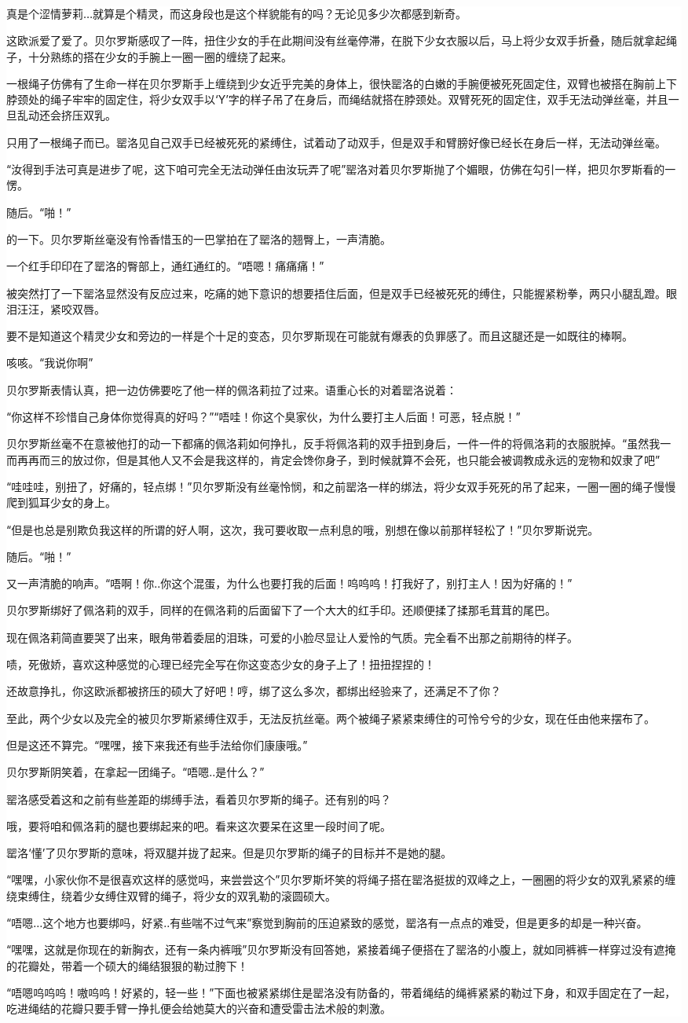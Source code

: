 真是个涩情萝莉…就算是个精灵，而这身段也是这个样貌能有的吗？无论见多少次都感到新奇。

这欧派爱了爱了。贝尔罗斯感叹了一阵，扭住少女的手在此期间没有丝毫停滞，在脱下少女衣服以后，马上将少女双手折叠，随后就拿起绳子，十分熟练的搭在少女的手腕上一圈一圈的缠绕了起来。

一根绳子仿佛有了生命一样在贝尔罗斯手上缠绕到少女近乎完美的身体上，很快罂洛的白嫩的手腕便被死死固定住，双臂也被搭在胸前上下脖颈处的绳子牢牢的固定住，将少女双手以‘Y’字的样子吊了在身后，而绳结就搭在脖颈处。双臂死死的固定住，双手无法动弹丝毫，并且一旦乱动还会挤压双乳。

只用了一根绳子而已。罂洛见自己双手已经被死死的紧缚住，试着动了动双手，但是双手和臂膀好像已经长在身后一样，无法动弹丝毫。

“汝得到手法可真是进步了呢，这下咱可完全无法动弹任由汝玩弄了呢”罂洛对着贝尔罗斯抛了个媚眼，仿佛在勾引一样，把贝尔罗斯看的一愣。

随后。“啪！”

的一下。贝尔罗斯丝毫没有怜香惜玉的一巴掌拍在了罂洛的翘臀上，一声清脆。

一个红手印印在了罂洛的臀部上，通红通红的。“唔嗯！痛痛痛！”

被突然打了一下罂洛显然没有反应过来，吃痛的她下意识的想要捂住后面，但是双手已经被死死的缚住，只能握紧粉拳，两只小腿乱蹬。眼泪汪汪，紧咬双唇。

要不是知道这个精灵少女和旁边的一样是个十足的变态，贝尔罗斯现在可能就有爆表的负罪感了。而且这腿还是一如既往的棒啊。

咳咳。“我说你啊”

贝尔罗斯表情认真，把一边仿佛要吃了他一样的佩洛莉拉了过来。语重心长的对着罂洛说着：

“你这样不珍惜自己身体你觉得真的好吗？”“唔哇！你这个臭家伙，为什么要打主人后面！可恶，轻点脱！”

贝尔罗斯丝毫不在意被他打的动一下都痛的佩洛莉如何挣扎，反手将佩洛莉的双手扭到身后，一件一件的将佩洛莉的衣服脱掉。“虽然我一而再再而三的放过你，但是其他人又不会是我这样的，肯定会馋你身子，到时候就算不会死，也只能会被调教成永远的宠物和奴隶了吧”

“哇哇哇，别扭了，好痛的，轻点绑！”贝尔罗斯没有丝毫怜悯，和之前罂洛一样的绑法，将少女双手死死的吊了起来，一圈一圈的绳子慢慢爬到狐耳少女的身上。

“但是也总是别欺负我这样的所谓的好人啊，这次，我可要收取一点利息的哦，别想在像以前那样轻松了！”贝尔罗斯说完。

随后。“啪！”

又一声清脆的响声。“唔啊！你..你这个混蛋，为什么也要打我的后面！呜呜呜！打我好了，别打主人！因为好痛的！”

贝尔罗斯绑好了佩洛莉的双手，同样的在佩洛莉的后面留下了一个大大的红手印。还顺便揉了揉那毛茸茸的尾巴。

现在佩洛莉简直要哭了出来，眼角带着委屈的泪珠，可爱的小脸尽显让人爱怜的气质。完全看不出那之前期待的样子。

啧，死傲娇，喜欢这种感觉的心理已经完全写在你这变态少女的身子上了！扭扭捏捏的！

还故意挣扎，你这欧派都被挤压的硕大了好吧！哼，绑了这么多次，都绑出经验来了，还满足不了你？

至此，两个少女以及完全的被贝尔罗斯紧缚住双手，无法反抗丝毫。两个被绳子紧紧束缚住的可怜兮兮的少女，现在任由他来摆布了。

但是这还不算完。“嘿嘿，接下来我还有些手法给你们康康哦。”

贝尔罗斯阴笑着，在拿起一团绳子。“唔嗯..是什么？”

罂洛感受着这和之前有些差距的绑缚手法，看着贝尔罗斯的绳子。还有别的吗？

哦，要将咱和佩洛莉的腿也要绑起来的吧。看来这次要呆在这里一段时间了呢。

罂洛‘懂’了贝尔罗斯的意味，将双腿并拢了起来。但是贝尔罗斯的绳子的目标并不是她的腿。

“嘿嘿，小家伙你不是很喜欢这样的感觉吗，来尝尝这个”贝尔罗斯坏笑的将绳子搭在罂洛挺拔的双峰之上，一圈圈的将少女的双乳紧紧的缠绕束缚住，绕着少女缚住双臂的绳子，将少女的双乳勒的滚圆硕大。

“唔嗯…这个地方也要绑吗，好紧..有些喘不过气来”察觉到胸前的压迫紧致的感觉，罂洛有一点点的难受，但是更多的却是一种兴奋。

“嘿嘿，这就是你现在的新胸衣，还有一条内裤哦”贝尔罗斯没有回答她，紧接着绳子便搭在了罂洛的小腹上，就如同裤裤一样穿过没有遮掩的花瓣处，带着一个硕大的绳结狠狠的勒过胯下！

“唔嗯呜呜呜！嗷呜呜！好紧的，轻一些！”下面也被紧紧绑住是罂洛没有防备的，带着绳结的绳裤紧紧的勒过下身，和双手固定在了一起，吃进绳结的花瓣只要手臂一挣扎便会给她莫大的兴奋和遭受雷击法术般的刺激。
